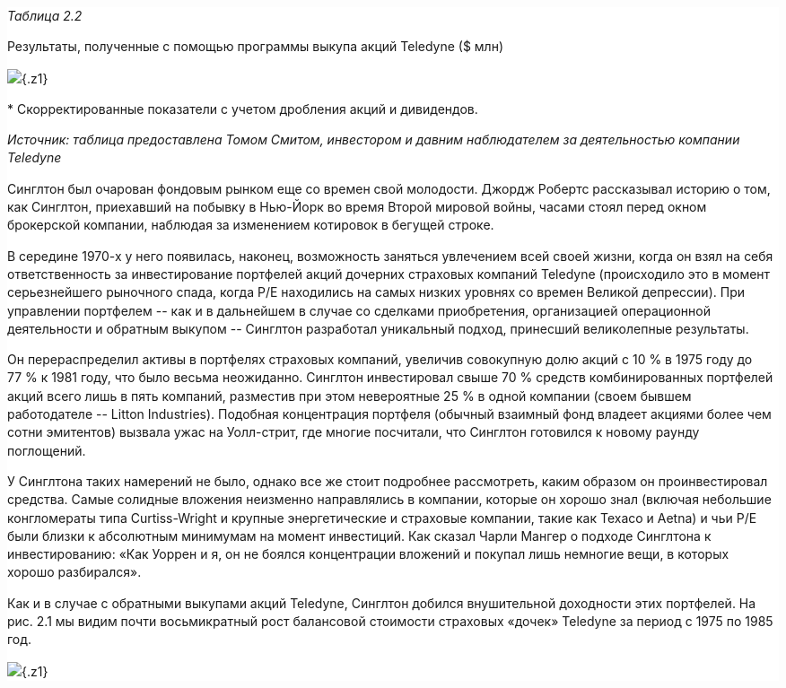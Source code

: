 *Таблица 2.2*

Результаты, полученные с помощью программы выкупа акций Teledyne (\$
млн)

![](./book_media/images/i_005.png){.z1}

\* Скорректированные показатели с учетом дробления акций и дивидендов.

*Источник: таблица предоставлена Томом Смитом, инвестором и давним
наблюдателем за деятельностью компании Teledyne*

Синглтон был очарован фондовым рынком еще со времен свой молодости.
Джордж Робертс рассказывал историю о том, как Синглтон, приехавший на
побывку в Нью-Йорк во время Второй мировой войны, часами стоял перед
окном брокерской компании, наблюдая за изменением котировок в бегущей
строке.

В середине 1970-х у него появилась, наконец, возможность заняться
увлечением всей своей жизни, когда он взял на себя ответственность за
инвестирование портфелей акций дочерних страховых компаний Teledyne
(происходило это в момент серьезнейшего рыночного спада, когда P/E
находились на самых низких уровнях со времен Великой депрессии). При
управлении портфелем -- как и в дальнейшем в случае со сделками
приобретения, организацией операционной деятельности и обратным выкупом
-- Синглтон разработал уникальный подход, принесший великолепные
результаты.

Он перераспределил активы в портфелях страховых компаний, увеличив
совокупную долю акций с 10 % в 1975 году до 77 % к 1981 году, что было
весьма неожиданно. Синглтон инвестировал свыше 70 % средств
комбинированных портфелей акций всего лишь в пять компаний, разместив
при этом невероятные 25 % в одной компании (своем бывшем работодателе --
Litton Industries). Подобная концентрация портфеля (обычный взаимный
фонд владеет акциями более чем сотни эмитентов) вызвала ужас на
Уолл-стрит, где многие посчитали, что Синглтон готовился к новому раунду
поглощений.

У Синглтона таких намерений не было, однако все же стоит подробнее
рассмотреть, каким образом он проинвестировал средства. Самые солидные
вложения неизменно направлялись в компании, которые он хорошо знал
(включая небольшие конгломераты типа Curtiss-Wright и крупные
энергетические и страховые компании, такие как Texaco и Aetna) и чьи P/E
были близки к абсолютным минимумам на момент инвестиций. Как сказал
Чарли Мангер о подходе Синглтона к инвестированию: «Как Уоррен и я, он
не боялся концентрации вложений и покупал лишь немногие вещи, в которых
хорошо разбирался».

Как и в случае с обратными выкупами акций Teledyne, Синглтон добился
внушительной доходности этих портфелей. На рис. 2.1 мы видим почти
восьмикратный рост балансовой стоимости страховых «дочек» Teledyne за
период с 1975 по 1985 год.

![](./book_media/images/i_006.png){.z1}
